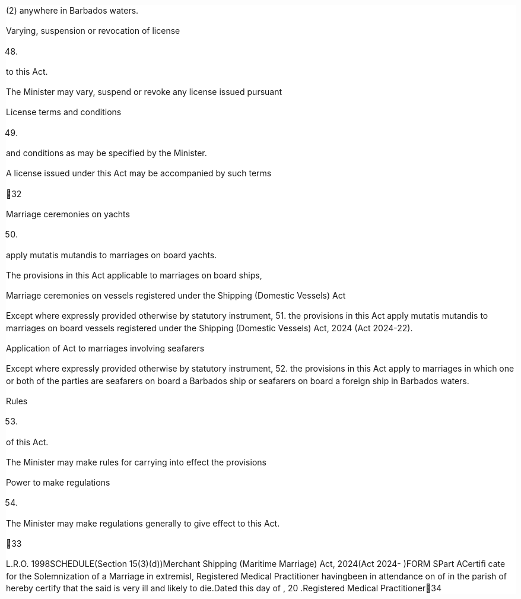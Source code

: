 (2)
anywhere in Barbados waters.

Varying, suspension or revocation of license

48.
to this Act.

The Minister may vary, suspend or revoke any license issued pursuant

License terms and conditions

49.
and conditions as may be specified by the Minister.

A license issued under this Act may be accompanied by such terms

32

Marriage ceremonies on yachts

50.
apply mutatis mutandis to marriages on board yachts.

The  provisions  in  this  Act  applicable  to  marriages  on  board  ships,

Marriage ceremonies on vessels registered under the Shipping
(Domestic Vessels) Act

Except where expressly provided otherwise by statutory instrument,
51.
the provisions in this Act apply mutatis mutandis to marriages on board vessels
registered under the Shipping (Domestic Vessels) Act, 2024 (Act 2024-22).

Application of Act to marriages involving seafarers

Except where expressly provided otherwise by statutory instrument,
52.
the provisions in this Act apply to marriages in which one or both of the parties
are seafarers on board a Barbados ship or seafarers on board a foreign ship in
Barbados waters.

Rules

53.
of this Act.

The Minister may make rules for carrying into effect the provisions

Power to make regulations

54.

The Minister may make regulations generally to give effect to this Act.

33

L.R.O. 1998SCHEDULE(Section 15(3)(d))Merchant Shipping (Maritime Marriage) Act, 2024(Act 2024-        )FORM SPart ACertiﬁ cate for the Solemnization of a Marriage in extremisI, Registered Medical Practitioner havingbeen in attendance on  of  in the parish of hereby certify that the said is very ill and likely to die.Dated this day of  , 20 .Registered Medical Practitioner34
